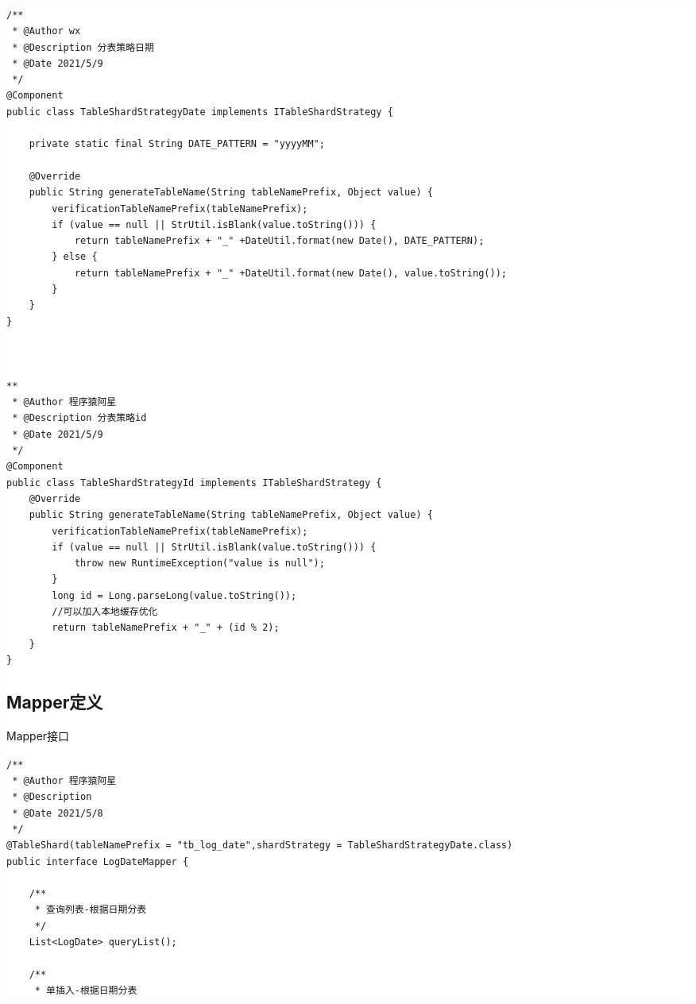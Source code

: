 ```
/**
 * @Author wx
 * @Description 分表策略日期
 * @Date 2021/5/9
 */
@Component
public class TableShardStrategyDate implements ITableShardStrategy {

    private static final String DATE_PATTERN = "yyyyMM";

    @Override
    public String generateTableName(String tableNamePrefix, Object value) {
        verificationTableNamePrefix(tableNamePrefix);
        if (value == null || StrUtil.isBlank(value.toString())) {
            return tableNamePrefix + "_" +DateUtil.format(new Date(), DATE_PATTERN);
        } else {
            return tableNamePrefix + "_" +DateUtil.format(new Date(), value.toString());
        }
    }
}



**
 * @Author 程序猿阿星
 * @Description 分表策略id
 * @Date 2021/5/9
 */
@Component
public class TableShardStrategyId implements ITableShardStrategy {
    @Override
    public String generateTableName(String tableNamePrefix, Object value) {
        verificationTableNamePrefix(tableNamePrefix);
        if (value == null || StrUtil.isBlank(value.toString())) {
            throw new RuntimeException("value is null");
        }
        long id = Long.parseLong(value.toString());
        //可以加入本地缓存优化
        return tableNamePrefix + "_" + (id % 2);
    }
}
```

## Mapper定义

Mapper接口

```
/**
 * @Author 程序猿阿星
 * @Description
 * @Date 2021/5/8
 */
@TableShard(tableNamePrefix = "tb_log_date",shardStrategy = TableShardStrategyDate.class)
public interface LogDateMapper {

    /**
     * 查询列表-根据日期分表
     */
    List<LogDate> queryList();

    /**
     * 单插入-根据日期分表
```